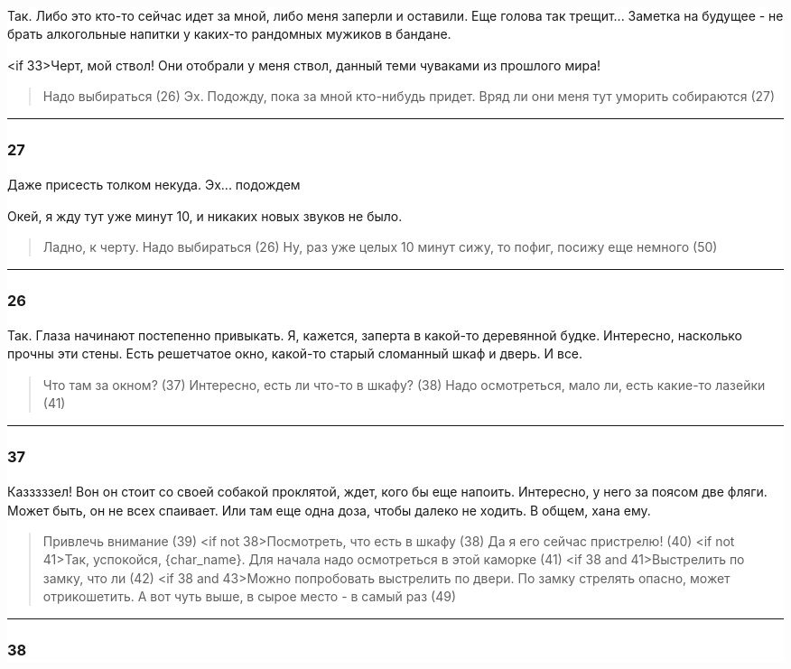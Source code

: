 Так. Либо это кто-то сейчас идет за мной, либо меня заперли и оставили. Еще голова так трещит... Заметка на будущее - не брать алкогольные напитки у каких-то рандомных мужиков в бандане.

<mod hungover/>

<if 33>Черт, мой ствол! Они отобрали у меня ствол, данный теми чуваками из прошлого мира!
<mod not gun/>
</if>

> Надо выбираться (26)
> Эх. Подожду, пока за мной кто-нибудь придет. Вряд ли они меня тут уморить собираются (27)

----

### 27

Даже присесть толком некуда. Эх... подождем

<mb wait=60/>

Окей, я жду тут уже минут 10, и никаких новых звуков не было.

> Ладно, к черту. Надо выбираться (26)
> Ну, раз уже целых 10 минут сижу, то пофиг, посижу еще немного (50)

----

### 26

Так. Глаза начинают постепенно привыкать. Я, кажется, заперта в какой-то деревянной будке. Интересно, насколько прочны эти стены. Есть решетчатое окно, какой-то старый сломанный шкаф и дверь. И все.

> Что там за окном? (37)
> Интересно, есть ли что-то в шкафу? (38)
> Надо осмотреться, мало ли, есть какие-то лазейки (41)

----

### 37

Казззззел! Вон он стоит со своей собакой проклятой, ждет, кого бы еще напоить. Интересно, у него за поясом две фляги. Может быть, он не всех спаивает. Или там еще одна доза, чтобы далеко не ходить. В общем, хана ему.

> Привлечь внимание (39)
> <if not 38>Посмотреть, что есть в шкафу (38)</if>
> <if gun>Да я его сейчас пристрелю! (40)</if>
> <if not 41>Так, успокойся, {char_name}. Для начала надо осмотреться в этой каморке (41)</if>
> <if 38 and 41>Выстрелить по замку, что ли (42)</if>
> <if 38 and 43>Можно попробовать выстрелить по двери. По замку стрелять опасно, может отрикошетить. А вот чуть выше, в сырое место - в самый раз (49)</if>

----

### 38
